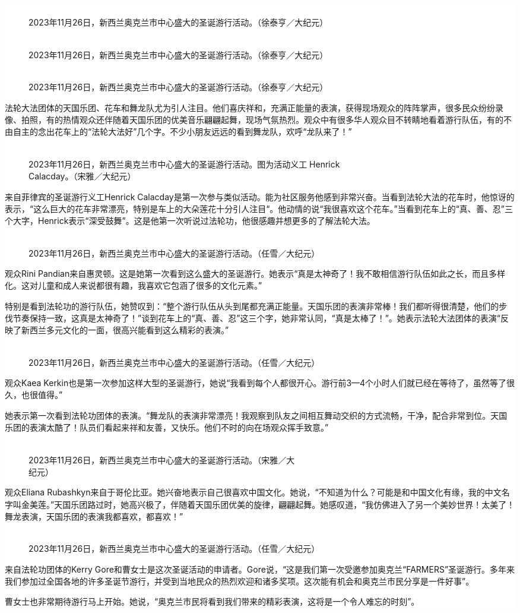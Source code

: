 <figure id="attachment_14124493" aria-describedby="caption-attachment-14124493" style="width: 600px" class="wp-caption aligncenter"><ahref=" https://i.epochtimes.com/assets/uploads/2023/11/id14124493-IMG_5140-600x338.jpg" target="_blank" rel="noreferrer noopener"> <img decoding="async" class="size-large wp-image-14124493" src="https://i.epochtimes.com/assets/uploads/2023/11/id14124493-IMG_5140-600x338.jpg" alt="" width="600" b="338" /></a><figcaption id="caption-attachment-14124493" class="wp-caption-text">2023年11月26日，新西兰奥克兰市中心盛大的圣诞游行活动。（徐泰亨／大纪元）</figcaption></figure>
<figure id="attachment_14124494" aria-describedby="caption-attachment-14124494" style="width: 600px" class="wp-caption aligncenter"><ahref=" https://i.epochtimes.com/assets/uploads/2023/11/id14124494-IMG_1753-600x400.jpg" target="_blank" rel="noreferrer noopener"> <img decoding="async" class="size-large wp-image-14124494" src="https://i.epochtimes.com/assets/uploads/2023/11/id14124494-IMG_1753-600x400.jpg" alt="" width="600" b="400" /></a><figcaption id="caption-attachment-14124494" class="wp-caption-text">2023年11月26日，新西兰奥克兰市中心盛大的圣诞游行活动。（徐泰亨／大纪元）</figcaption></figure>
<figure id="attachment_14124495" aria-describedby="caption-attachment-14124495" style="width: 600px" class="wp-caption aligncenter"><ahref=" https://i.epochtimes.com/assets/uploads/2023/11/id14124495-1756-600x400.jpg" target="_blank" rel="noreferrer noopener"> <img decoding="async" class="size-large wp-image-14124495" src="https://i.epochtimes.com/assets/uploads/2023/11/id14124495-1756-600x400.jpg" alt="" width="600" b="400" /></a><figcaption id="caption-attachment-14124495" class="wp-caption-text">2023年11月26日，新西兰奥克兰市中心盛大的圣诞游行活动。（徐泰亨／大纪元）</figcaption></figure>
<p>法轮大法团体的天国乐团、花车和舞龙队尤为引人注目。他们喜庆祥和，充满正能量的表演，获得现场观众的阵阵掌声，很多民众纷纷录像、拍照，有的热情观众还伴随着天国乐团的优美音乐翩翩起舞，现场气氛热烈。观众中有很多华人观众目不转睛地看着游行队伍，有的不由自主的念出花车上的“法轮大法好”几个字。不少小朋友远远的看到舞龙队，欢呼“龙队来了！”</p>
<figure id="attachment_14124501" aria-describedby="caption-attachment-14124501" style="width: 600px" class="wp-caption aligncenter"><ahref=" https://i.epochtimes.com/assets/uploads/2023/11/id14124501-20231126_1142180-600x450.jpg" target="_blank" rel="noreferrer noopener"> <img decoding="async" class="size-large wp-image-14124501" src="https://i.epochtimes.com/assets/uploads/2023/11/id14124501-20231126_1142180-600x450.jpg" alt="" width="600" b="450" /></a><figcaption id="caption-attachment-14124501" class="wp-caption-text">2023年11月26日，新西兰奥克兰市中心盛大的圣诞游行活动。图为活动义工 Henrick Calacday。（宋雅／大纪元）</figcaption></figure>
<p>来自菲律宾的圣诞游行义工Henrick Calacday是第一次参与类似活动。能为社区服务他感到非常兴奋。当看到法轮大法的花车时，他惊讶的表示，“这么巨大的花车非常漂亮，特别是车上的大朵莲花十分引人注目“。他动情的说“我很喜欢这个花车。”当看到花车上的“真、善、忍”三个大字，Henrick表示“深受鼓舞”。这是他第一次听说过法轮功，他很感趣并想更多的了解法轮大法。</p>
<figure id="attachment_14124502" aria-describedby="caption-attachment-14124502" style="width: 599px" class="wp-caption aligncenter"><ahref=" https://i.epochtimes.com/assets/uploads/2023/11/id14124502-20231126_140245_small-600x450.jpg" target="_blank" rel="noreferrer noopener"> <img decoding="async" class=" wp-image-14124502" src="https://i.epochtimes.com/assets/uploads/2023/11/id14124502-20231126_140245_small-600x450.jpg" alt="" width="599" b="449" /></a><figcaption id="caption-attachment-14124502" class="wp-caption-text">2023年11月26日，新西兰奥克兰市中心盛大的圣诞游行活动。（任雪／大纪元）</figcaption></figure>
<p>观众Rini Pandian来自惠灵顿。这是她第一次看到这么盛大的圣诞游行。她表示“真是太神奇了！我不敢相信游行队伍如此之长，而且多样化。这对儿童和成人来说都很有趣，我喜欢它包涵了很多的文化元素。”</p>
<p>特别是看到法轮功的游行队伍，她赞叹到：“整个游行队伍从头到尾都充满正能量。天国乐团的表演非常棒！我们都听得很清楚，他们的步伐节奏保持一致，这真是太神奇了！”谈到花车上的“真、善、忍”这三个字，她非常认同，“真是太棒了！”。她表示法轮大法团体的表演“反映了新西兰多元文化的一面，很高兴能看到这么精彩的表演。”</p>
<figure id="attachment_14124503" aria-describedby="caption-attachment-14124503" style="width: 600px" class="wp-caption aligncenter"><ahref=" https://i.epochtimes.com/assets/uploads/2023/11/id14124503-20231126_133653_small-600x450.jpg" target="_blank" rel="noreferrer noopener"> <img decoding="async" class="size-large wp-image-14124503" src="https://i.epochtimes.com/assets/uploads/2023/11/id14124503-20231126_133653_small-600x450.jpg" alt="" width="600" b="450" /></a><figcaption id="caption-attachment-14124503" class="wp-caption-text">2023年11月26日，新西兰奥克兰市中心盛大的圣诞游行活动。（任雪／大纪元）</figcaption></figure>
<p>观众Kaea Kerkin也是第一次参加这样大型的圣诞游行，她说“我看到每个人都很开心。游行前3—4个小时人们就已经在等待了，虽然等了很久，也很值得。”</p>
<p>她表示第一次看到法轮功团体的表演。“舞龙队的表演非常漂亮！我观察到队友之间相互舞动交织的方式流畅，干净，配合非常到位。天国乐团的表演太酷了！队员们看起来祥和友善，又快乐。他们不时的向在场观众挥手致意。”</p>
<figure id="attachment_14124505" aria-describedby="caption-attachment-14124505" style="width: 450px" class="wp-caption aligncenter"><ahref=" https://i.epochtimes.com/assets/uploads/2023/11/id14124505-20231126_140826-450x600.jpg" target="_blank" rel="noreferrer noopener"> <img decoding="async" class="size-medium wp-image-14124505" src="https://i.epochtimes.com/assets/uploads/2023/11/id14124505-20231126_140826-450x600.jpg" alt="" width="450" b="600" /></a><figcaption id="caption-attachment-14124505" class="wp-caption-text">2023年11月26日，新西兰奥克兰市中心盛大的圣诞游行活动。（宋雅／大纪元）</figcaption></figure>
<p>观众Eliana Rubashkyn来自于哥伦比亚。她兴奋地表示自己很喜欢中国文化。她说，“不知道为什么？可能是和中国文化有缘，我的中文名字叫金美莲。”天国乐团路过时，她高兴极了，伴随着天国乐团优美的旋律，翩翩起舞。她感叹道，“我仿佛进入了另一个美妙世界！太美了！舞龙表演，天国乐团的表演我都喜欢，都喜欢！”</p>
<figure id="attachment_14124506" aria-describedby="caption-attachment-14124506" style="width: 600px" class="wp-caption aligncenter"><ahref=" https://i.epochtimes.com/assets/uploads/2023/11/id14124506-20231126_120936_small-600x450.jpg" target="_blank" rel="noreferrer noopener"> <img decoding="async" class="size-large wp-image-14124506" src="https://i.epochtimes.com/assets/uploads/2023/11/id14124506-20231126_120936_small-600x450.jpg" alt="" width="600" b="450" /></a><figcaption id="caption-attachment-14124506" class="wp-caption-text">2023年11月26日，新西兰奥克兰市中心盛大的圣诞游行活动。（任雪／大纪元）</figcaption></figure>
<p>来自法轮功团体的Kerry Gore和曹女士是这次圣诞活动的申请者。Gore说，“这是我们第一次受邀参加奥克兰“FARMERS”圣诞游行。多年来我们参加过全国各地的许多圣诞节游行，并受到当地民众的热烈欢迎和诸多奖项。这次能有机会和奥克兰市民分享是一件好事”。</p>
<p>曹女士也非常期待游行马上开始。她说，“奥克兰市民将看到我们带来的精彩表演，这将是一个令人难忘的时刻”。</p>